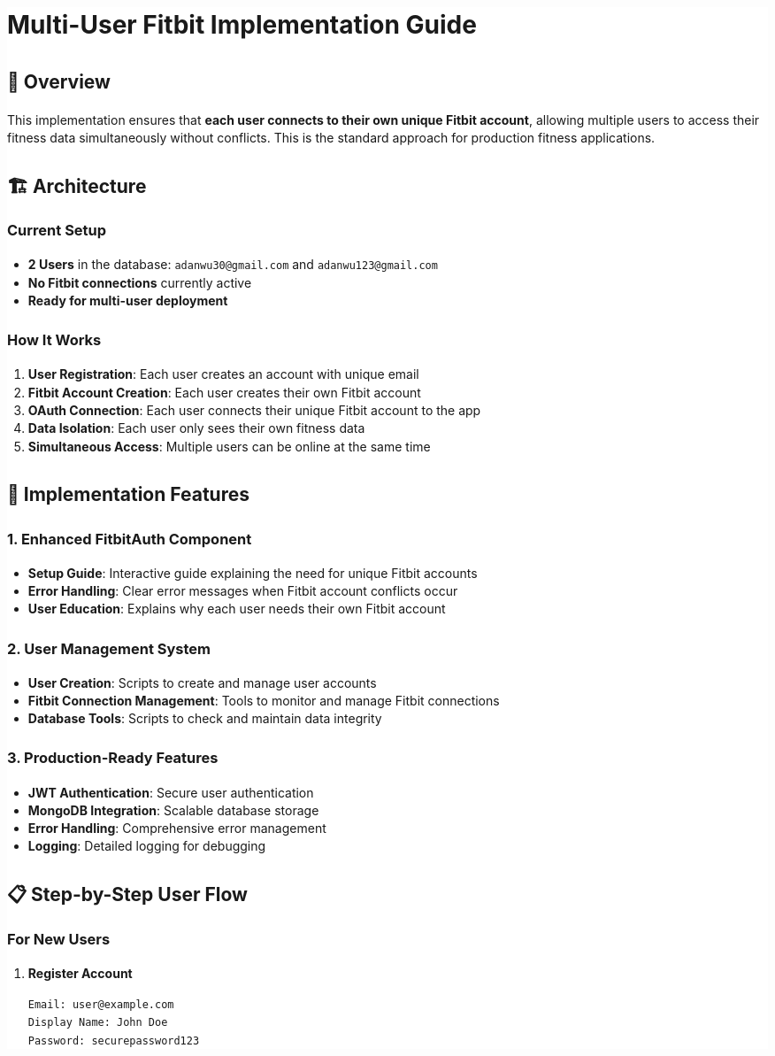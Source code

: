 # Multi-User Fitbit Implementation Guide

## 🎯 Overview

This implementation ensures that **each user connects to their own unique Fitbit account**, allowing multiple users to access their fitness data simultaneously without conflicts. This is the standard approach for production fitness applications.

## 🏗️ Architecture

### Current Setup
- **2 Users** in the database: `adanwu30@gmail.com` and `adanwu123@gmail.com`
- **No Fitbit connections** currently active
- **Ready for multi-user deployment**

### How It Works
1. **User Registration**: Each user creates an account with unique email
2. **Fitbit Account Creation**: Each user creates their own Fitbit account
3. **OAuth Connection**: Each user connects their unique Fitbit account to the app
4. **Data Isolation**: Each user only sees their own fitness data
5. **Simultaneous Access**: Multiple users can be online at the same time

## 🚀 Implementation Features

### 1. Enhanced FitbitAuth Component
- **Setup Guide**: Interactive guide explaining the need for unique Fitbit accounts
- **Error Handling**: Clear error messages when Fitbit account conflicts occur
- **User Education**: Explains why each user needs their own Fitbit account

### 2. User Management System
- **User Creation**: Scripts to create and manage user accounts
- **Fitbit Connection Management**: Tools to monitor and manage Fitbit connections
- **Database Tools**: Scripts to check and maintain data integrity

### 3. Production-Ready Features
- **JWT Authentication**: Secure user authentication
- **MongoDB Integration**: Scalable database storage
- **Error Handling**: Comprehensive error management
- **Logging**: Detailed logging for debugging

## 📋 Step-by-Step User Flow

### For New Users

1. **Register Account**
   ```
   Email: user@example.com
   Display Name: John Doe
   Password: securepassword123
   ```
